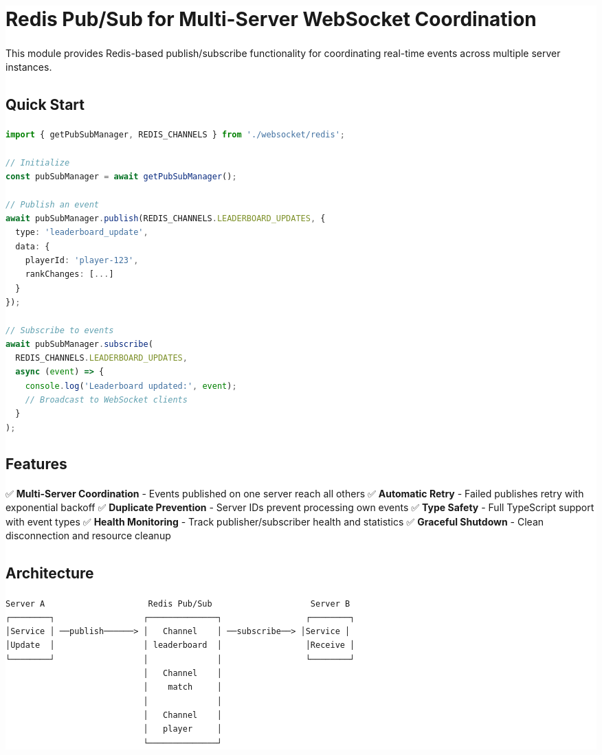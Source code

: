 # Redis Pub/Sub for Multi-Server WebSocket Coordination

This module provides Redis-based publish/subscribe functionality for coordinating real-time events across multiple server instances.

## Quick Start

```typescript
import { getPubSubManager, REDIS_CHANNELS } from './websocket/redis';

// Initialize
const pubSubManager = await getPubSubManager();

// Publish an event
await pubSubManager.publish(REDIS_CHANNELS.LEADERBOARD_UPDATES, {
  type: 'leaderboard_update',
  data: {
    playerId: 'player-123',
    rankChanges: [...]
  }
});

// Subscribe to events
await pubSubManager.subscribe(
  REDIS_CHANNELS.LEADERBOARD_UPDATES,
  async (event) => {
    console.log('Leaderboard updated:', event);
    // Broadcast to WebSocket clients
  }
);
```

## Features

✅ **Multi-Server Coordination** - Events published on one server reach all others
✅ **Automatic Retry** - Failed publishes retry with exponential backoff
✅ **Duplicate Prevention** - Server IDs prevent processing own events
✅ **Type Safety** - Full TypeScript support with event types
✅ **Health Monitoring** - Track publisher/subscriber health and statistics
✅ **Graceful Shutdown** - Clean disconnection and resource cleanup

## Architecture

```
Server A                     Redis Pub/Sub                    Server B
┌────────┐                  ┌──────────────┐                 ┌────────┐
│Service │ ──publish──────> │   Channel    │ ──subscribe──> │Service │
│Update  │                  │ leaderboard  │                 │Receive │
└────────┘                  │              │                 └────────┘
                            │   Channel    │
                            │    match     │
                            │              │
                            │   Channel    │
                            │   player     │
                            └──────────────┘
```
